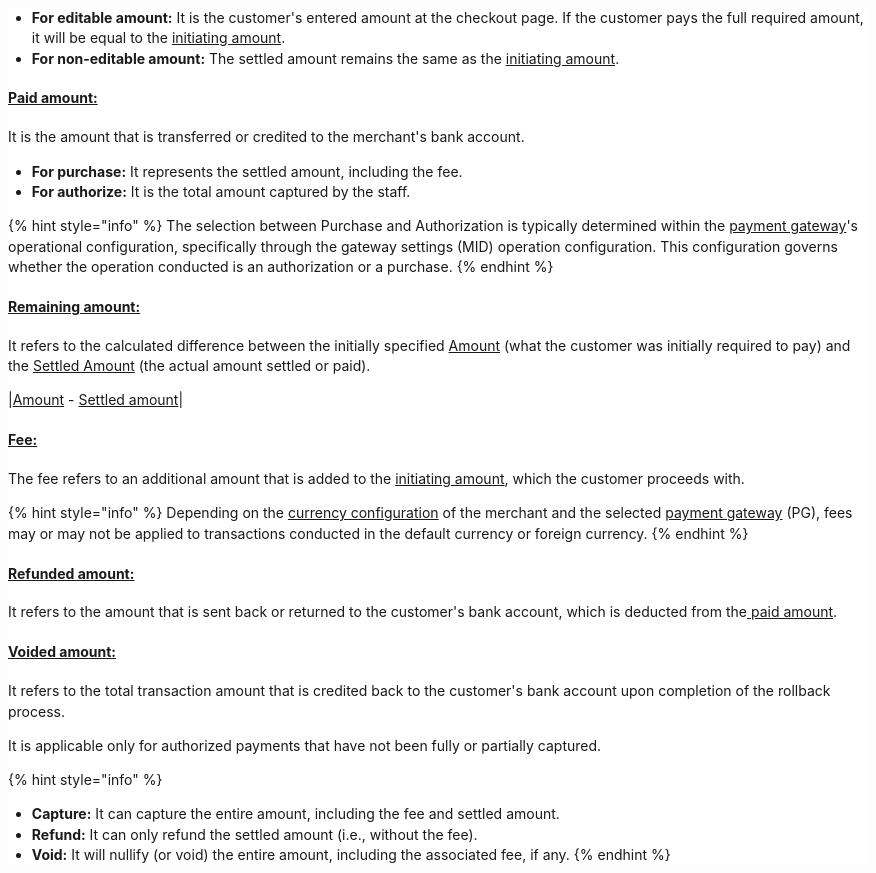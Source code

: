 * **For editable amount:** It is the customer's entered amount at the checkout page. If the customer pays the full required amount, it will be equal to the [initiating amount](payment-tracking.md#amount).
* **For non-editable amount:** The settled amount remains the same as the [initiating amount](payment-tracking.md#amount).

#### [**Paid amount:**](payment-tracking.md#paid-amount)&#x20;

It is the amount that is transferred or credited to the merchant's bank account.

* **For purchase:** It represents the settled amount, including the fee.
* **For authorize:** It is the total amount captured by the staff.

{% hint style="info" %}
The selection between Purchase and Authorization is typically determined within the [payment gateway](payment-gateway.md)'s operational configuration, specifically through the gateway settings (MID) operation configuration. This configuration governs whether the operation conducted is an authorization or a purchase.
{% endhint %}

#### [Remaining amount:](payment-tracking.md#remaining-amount)&#x20;

It refers to the calculated difference between the initially specified [Amount](payment-tracking.md#amount) (what the customer was initially required to pay) and the [Settled Amount](payment-tracking.md#settled-amount) (the actual amount settled or paid).

|[Amount](payment-tracking.md#amount) - [Settled amount](payment-tracking.md#settled-amount)|

#### [Fee:](payment-tracking.md#fee)&#x20;

The fee refers to an additional amount that is added to the [initiating amount](payment-tracking.md#amount), which the customer proceeds with.

{% hint style="info" %}
Depending on the [currency configuration](currencies.md#currency-configuration-page) of the merchant and the selected [payment gateway](payment-gateway.md) (PG), fees may or may not be applied to transactions conducted in the default currency or foreign currency.
{% endhint %}

#### [Refunded amount:](payment-tracking.md#refunded-amount)&#x20;

It refers to the amount that is sent back or returned to the customer's bank account, which is deducted from the[ paid amount](payment-tracking.md#paid-amount).

#### [Voided amount: ](payment-tracking.md#voided-amount)

It refers to the total transaction amount that is credited back to the customer's bank account upon completion of the rollback process.

It is applicable only for authorized payments that have not been fully or partially captured.

{% hint style="info" %}
* **Capture:** It can capture the entire amount, including the fee and settled amount.
* **Refund:** It can only refund the settled amount (i.e., without the fee).
* **Void:** It will nullify (or void) the entire amount, including the associated fee, if any.
{% endhint %}
